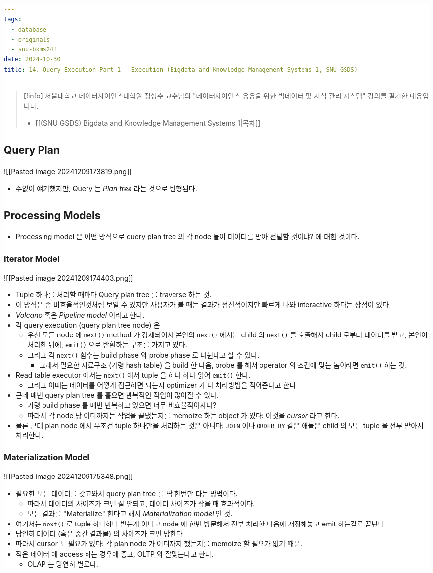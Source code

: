 ```yaml
---
tags:
  - database
  - originals
  - snu-bkms24f
date: 2024-10-30
title: 14. Query Execution Part 1 - Execution (Bigdata and Knowledge Management Systems 1, SNU GSDS)
---
```

> [!info] 서울대학교 데이터사이언스대학원 정형수 교수님의 "데이터사이언스 응용을 위한 빅데이터 및 지식 관리 시스템" 강의를 필기한 내용입니다.
> - [[(SNU GSDS) Bigdata and Knowledge Management Systems 1|목차]]

## Query Plan

![[Pasted image 20241209173819.png]]

- 수없이 얘기했지만, Query 는 *Plan tree* 라는 것으로 변형된다.

## Processing Models

- Processing model 은 어떤 방식으로 query plan tree 의 각 node 들이 데이터를 받아 전달할 것이냐? 에 대한 것이다.

### Iterator Model

![[Pasted image 20241209174403.png]]

- Tuple 하나를 처리할 때마다 Query plan tree 를 traverse 하는 것.
- 이 방식은 좀 비효율적인것처럼 보일 수 있지만 사용자가 볼 때는 결과가 점진적이지만 빠르게 나와 interactive 하다는 장점이 있다
- *Volcano* 혹은 *Pipeline model* 이라고 한다.
- 각 query execution (query plan tree node) 은
	- 우선 모든 node 에 `next()` method 가 강제되어서 본인의 `next()` 에서는 child 의 `next()` 를 호출해서 child 로부터 데이터를 받고, 본인이 처리한 뒤에, `emit()` 으로 반환하는 구조를 가지고 있다.
	- 그리고 각 `next()` 함수는 build phase 와 probe phase 로 나뉜다고 할 수 있다.
		- 그래서 필요한 자료구조 (가령 hash table) 을 build 한 다음, probe 를 해서 operator 의 조건에 맞는 놈이라면 `emit()` 하는 것.
- Read table executor 에서는 `next()` 에서 tuple 을 하나 하나 읽어 `emit()` 한다.
	- 그리고 이때는 데이터를 어떻게 접근하면 되는지 optimizer 가 다 처리방법을 적어준다고 한다
- 근데 매번 query plan tree 를 훑으면 반복적인 작업이 많아질 수 있다.
	- 가령 build phase 를 매번 반복하고 있으면 너무 비효율적이자나?
	- 따라서 각 node 당 어디까지는 작업을 끝냈는지를 memoize 하는 object 가 있다: 이것을 *cursor* 라고 한다.
- 물론 근데 plan node 에서 무조건 tuple 하나만을 처리하는 것은 아니다: `JOIN` 이나 `ORDER BY` 같은 애들은 child 의 모든 tuple 을 전부 받아서 처리한다.

### Materialization Model

![[Pasted image 20241209175348.png]]

- 필요한 모든 데이터를 갖고와서 query plan tree 를 딱 한번만 타는 방법이다.
	- 따라서 데이터의 사이즈가 크면 잘 안되고, 데이터 사이즈가 작을 때 효과적이다.
	- 모든 결과를 "Materialize" 한다고 해서 *Materialization model* 인 것.
- 여기서는 `next()` 로 tuple 하나하나 받는게 아니고 node 에 한번 방문해서 전부 처리한 다음에 저장해놓고 emit 하는걸로 끝난다
- 당연히 데이터 (혹은 중간 결과물) 의 사이즈가 크면 망한다
- 따라서 cursor 도 필요가 없다: 각 plan node 가 어디까지 했는지를 memoize 할 필요가 없기 때문.
- 적은 데이터 에 access 하는 경우에 좋고, OLTP 와 잘맞는다고 한다.
	- OLAP 는 당연히 별로다.
